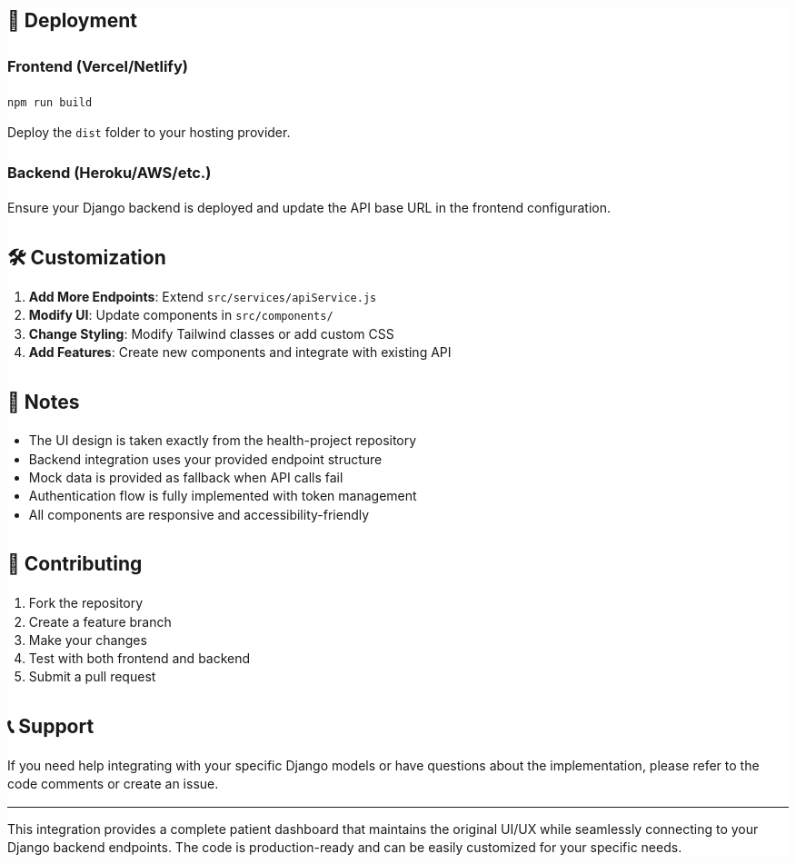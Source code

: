 ## 🚀 Deployment

### Frontend (Vercel/Netlify)
```bash
npm run build
```
Deploy the `dist` folder to your hosting provider.

### Backend (Heroku/AWS/etc.)
Ensure your Django backend is deployed and update the API base URL in the frontend configuration.

## 🛠️ Customization

1. **Add More Endpoints**: Extend `src/services/apiService.js`
2. **Modify UI**: Update components in `src/components/`
3. **Change Styling**: Modify Tailwind classes or add custom CSS
4. **Add Features**: Create new components and integrate with existing API

## 📝 Notes

- The UI design is taken exactly from the health-project repository
- Backend integration uses your provided endpoint structure
- Mock data is provided as fallback when API calls fail
- Authentication flow is fully implemented with token management
- All components are responsive and accessibility-friendly

## 🤝 Contributing

1. Fork the repository
2. Create a feature branch
3. Make your changes
4. Test with both frontend and backend
5. Submit a pull request

## 📞 Support

If you need help integrating with your specific Django models or have questions about the implementation, please refer to the code comments or create an issue.

---

This integration provides a complete patient dashboard that maintains the original UI/UX while seamlessly connecting to your Django backend endpoints. The code is production-ready and can be easily customized for your specific needs.
